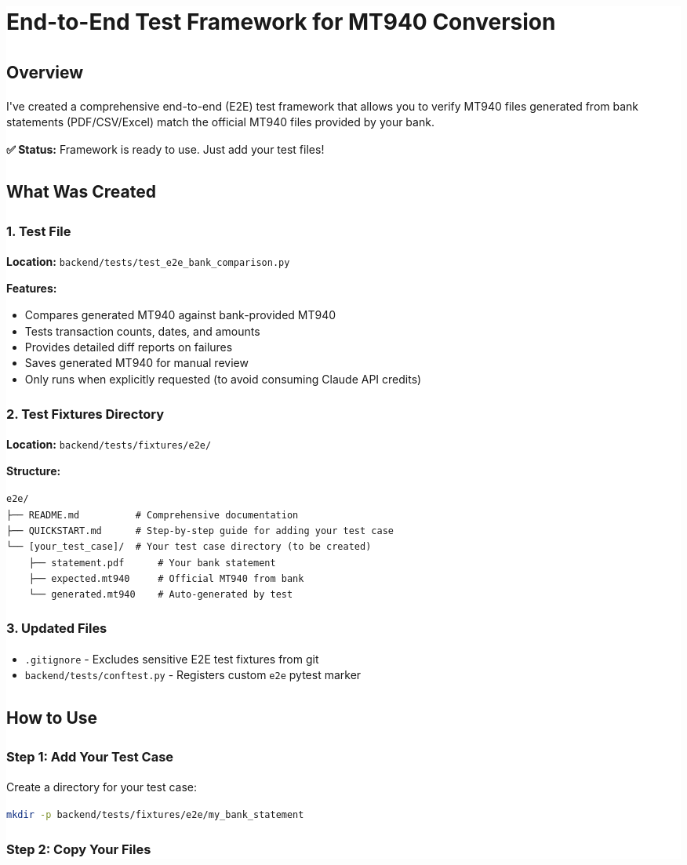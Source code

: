 # End-to-End Test Framework for MT940 Conversion

## Overview

I've created a comprehensive end-to-end (E2E) test framework that allows you to verify MT940 files generated from bank statements (PDF/CSV/Excel) match the official MT940 files provided by your bank.

**✅ Status:** Framework is ready to use. Just add your test files!

## What Was Created

### 1. Test File
**Location:** `backend/tests/test_e2e_bank_comparison.py`

**Features:**
- Compares generated MT940 against bank-provided MT940
- Tests transaction counts, dates, and amounts
- Provides detailed diff reports on failures
- Saves generated MT940 for manual review
- Only runs when explicitly requested (to avoid consuming Claude API credits)

### 2. Test Fixtures Directory
**Location:** `backend/tests/fixtures/e2e/`

**Structure:**
```
e2e/
├── README.md          # Comprehensive documentation
├── QUICKSTART.md      # Step-by-step guide for adding your test case
└── [your_test_case]/  # Your test case directory (to be created)
    ├── statement.pdf      # Your bank statement
    ├── expected.mt940     # Official MT940 from bank
    └── generated.mt940    # Auto-generated by test
```

### 3. Updated Files
- `.gitignore` - Excludes sensitive E2E test fixtures from git
- `backend/tests/conftest.py` - Registers custom `e2e` pytest marker

## How to Use

### Step 1: Add Your Test Case

Create a directory for your test case:
```bash
mkdir -p backend/tests/fixtures/e2e/my_bank_statement
```

### Step 2: Copy Your Files
